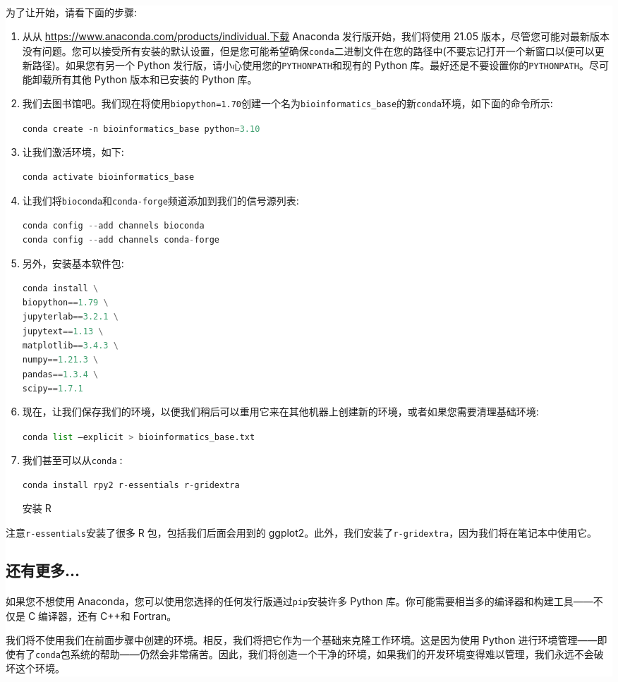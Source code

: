 为了让开始，请看下面的步骤:

1.  从从 https://www.anaconda.com/products/individual.下载 Anaconda 发行版开始，我们将使用 21.05 版本，尽管您可能对最新版本没有问题。您可以接受所有安装的默认设置，但是您可能希望确保`conda`二进制文件在您的路径中(不要忘记打开一个新窗口以便可以更新路径)。如果您有另一个 Python 发行版，请小心使用您的`PYTHONPATH`和现有的 Python 库。最好还是不要设置你的`PYTHONPATH`。尽可能卸载所有其他 Python 版本和已安装的 Python 库。
2.  我们去图书馆吧。我们现在将使用`biopython=1.70`创建一个名为`bioinformatics_base`的新`conda`环境，如下面的命令所示:

    ```py
    conda create -n bioinformatics_base python=3.10
    ```

3.  让我们激活环境，如下:

    ```py
    conda activate bioinformatics_base
    ```

4.  让我们将`bioconda`和`conda-forge`频道添加到我们的信号源列表:

    ```py
    conda config --add channels bioconda
    conda config --add channels conda-forge
    ```

5.  另外，安装基本软件包:

    ```py
    conda install \
    biopython==1.79 \
    jupyterlab==3.2.1 \
    jupytext==1.13 \
    matplotlib==3.4.3 \
    numpy==1.21.3 \
    pandas==1.3.4 \
    scipy==1.7.1
    ```

6.  现在，让我们保存我们的环境，以便我们稍后可以重用它来在其他机器上创建新的环境，或者如果您需要清理基础环境:

    ```py
    conda list –explicit > bioinformatics_base.txt
    ```

7.  我们甚至可以从`conda` :

    ```py
    conda install rpy2 r-essentials r-gridextra
    ```

    安装 R

注意`r-essentials`安装了很多 R 包，包括我们后面会用到的 ggplot2。此外，我们安装了`r-gridextra`，因为我们将在笔记本中使用它。

## 还有更多...

如果您不想使用 Anaconda，您可以使用您选择的任何发行版通过`pip`安装许多 Python 库。你可能需要相当多的编译器和构建工具——不仅是 C 编译器，还有 C++和 Fortran。

我们将不使用我们在前面步骤中创建的环境。相反，我们将把它作为一个基础来克隆工作环境。这是因为使用 Python 进行环境管理——即使有了`conda`包系统的帮助——仍然会非常痛苦。因此，我们将创造一个干净的环境，如果我们的开发环境变得难以管理，我们永远不会破坏这个环境。
